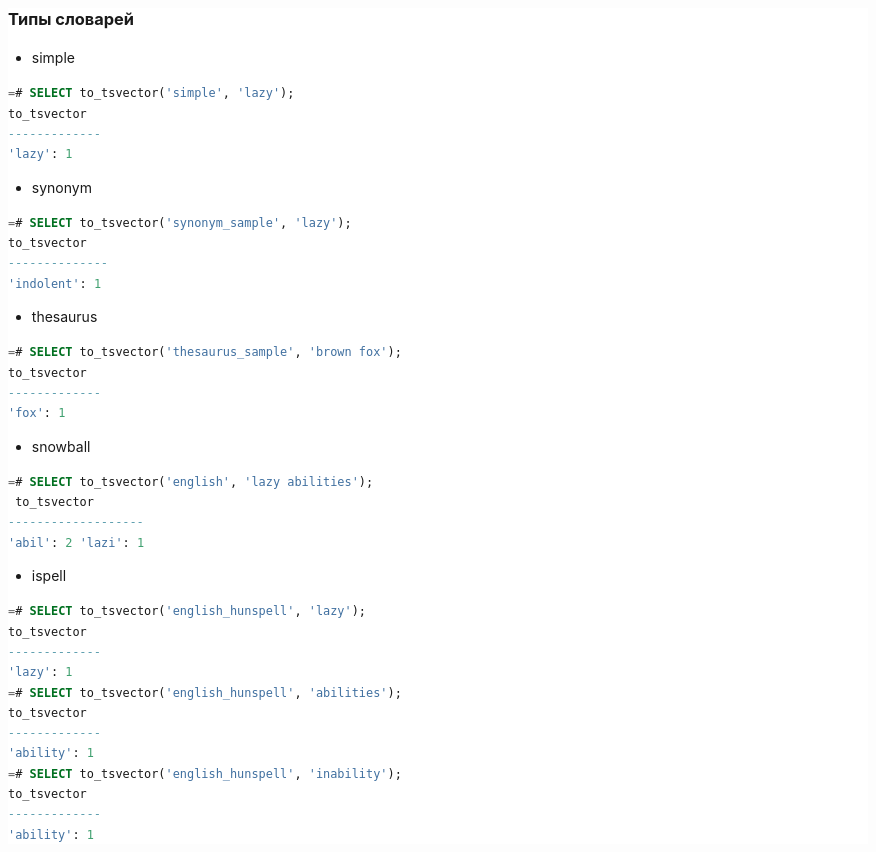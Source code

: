 ### Типы словарей

* simple

```sql
=# SELECT to_tsvector('simple', 'lazy');
to_tsvector
-------------
'lazy': 1
```

* synonym

```sql
=# SELECT to_tsvector('synonym_sample', 'lazy');
to_tsvector
--------------
'indolent': 1
```

* thesaurus

```sql
=# SELECT to_tsvector('thesaurus_sample', 'brown fox');
to_tsvector
-------------
'fox': 1
```

* snowball

```sql
=# SELECT to_tsvector('english', 'lazy abilities');
 to_tsvector
-------------------
'abil': 2 'lazi': 1
```

* ispell

```sql
=# SELECT to_tsvector('english_hunspell', 'lazy');
to_tsvector
-------------
'lazy': 1
=# SELECT to_tsvector('english_hunspell', 'abilities');
to_tsvector
-------------
'ability': 1
=# SELECT to_tsvector('english_hunspell', 'inability');
to_tsvector
-------------
'ability': 1
```
